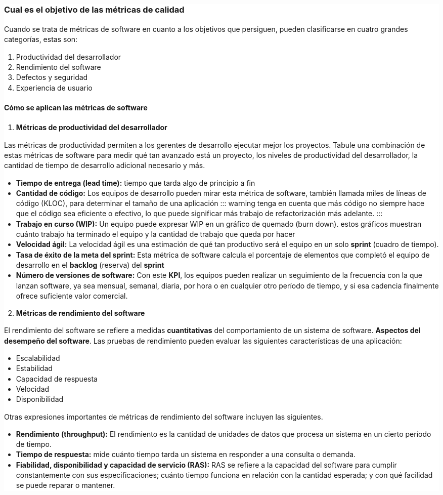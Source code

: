 ### Cual es el objetivo de las métricas de calidad

Cuando se trata de métricas de software en cuanto a los objetivos que persiguen, pueden clasificarse en cuatro grandes categorías, estas son:

1. Productividad del desarrollador
2. Rendimiento del software
3. Defectos y seguridad
4. Experiencia de usuario

#### Cómo se aplican las métricas de software

1. **Métricas de productividad del desarrollador**

Las métricas de productividad permiten a los gerentes de desarrollo ejecutar mejor los proyectos. Tabule una combinación de estas métricas de software para medir qué tan avanzado está un proyecto, los niveles de productividad del desarrollador, la cantidad de tiempo de desarrollo adicional necesario y más.

- **Tiempo de entrega (lead time):** tiempo que tarda algo de principio a fin
- **Cantidad de código:** Los equipos de desarrollo pueden mirar esta métrica de software, también llamada miles de líneas de código (KLOC), para determinar el tamaño de una aplicación
::: warning
tenga en cuenta que más código no siempre hace que el código sea eficiente o efectivo, lo que puede significar más trabajo de refactorización más adelante.
:::
- **Trabajo en curso (WIP):** Un equipo puede expresar WIP en un gráfico de quemado (burn down). estos gráficos muestran cuánto trabajo ha terminado el equipo y la cantidad de trabajo que queda por hacer
- **Velocidad ágil:** La velocidad ágil es una estimación de qué tan productivo será el equipo en un solo **sprint** (cuadro de tiempo).
- **Tasa de éxito de la meta del sprint:** Esta métrica de software calcula el porcentaje de elementos que completó el equipo de desarrollo en el **backlog** (reserva) del **sprint**
- **Número de versiones de software:** Con este **KPI**, los equipos pueden realizar un seguimiento de la frecuencia con la que lanzan software, ya sea mensual, semanal, diaria, por hora o en cualquier otro período de tiempo, y si esa cadencia finalmente ofrece suficiente valor comercial.

2. **Métricas de rendimiento del software**

El rendimiento del software se refiere a medidas **cuantitativas** del comportamiento de un sistema de software.
**Aspectos del desempeño del software**. Las pruebas de
rendimiento pueden evaluar las siguientes características de una aplicación:
- Escalabilidad
- Estabilidad
- Capacidad de respuesta
- Velocidad
- Disponibilidad

Otras expresiones importantes de métricas de rendimiento del software incluyen las siguientes.

- **Rendimiento (throughput):** El rendimiento es la cantidad de unidades de datos que procesa un sistema en un cierto período de tiempo.
- **Tiempo de respuesta:** mide cuánto tiempo tarda un sistema en responder a una consulta o demanda.
- **Fiabilidad, disponibilidad y capacidad de servicio (RAS):** RAS se refiere a la capacidad del software para cumplir constantemente con sus especificaciones; cuánto tiempo funciona en relación con la cantidad esperada; y con qué facilidad se puede reparar o mantener.
